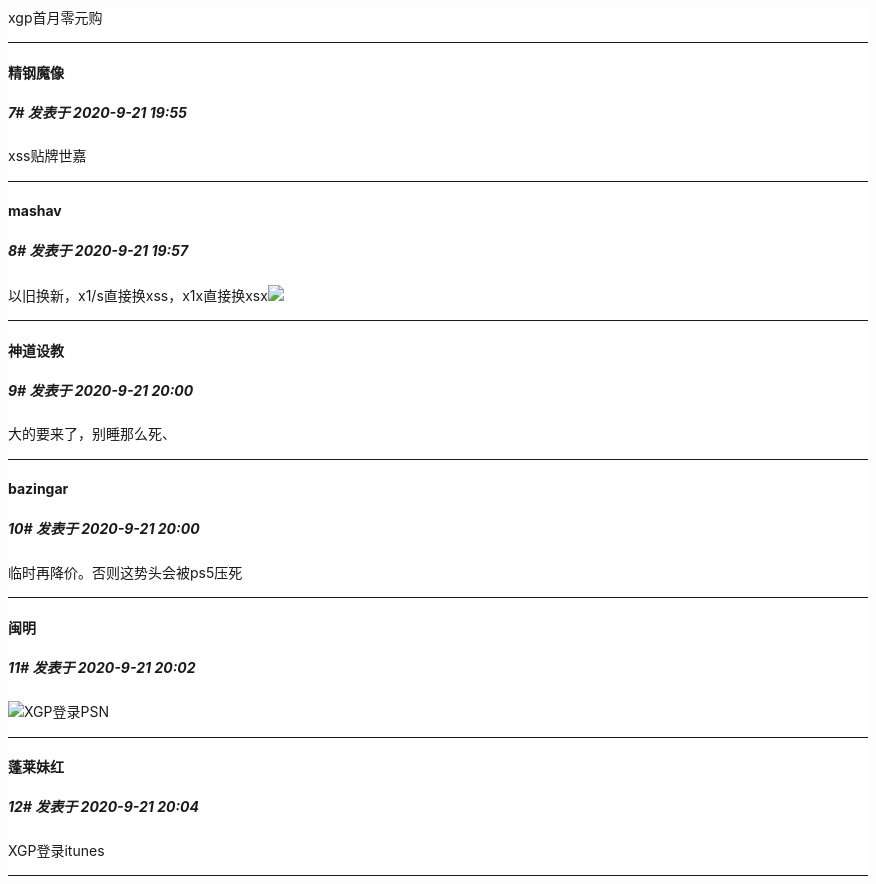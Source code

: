 
xgp首月零元购


-----

####  精钢魔像  
##### 7#       发表于 2020-9-21 19:55


xss贴牌世嘉


-----

####  mashav  
##### 8#       发表于 2020-9-21 19:57


以旧换新，x1/s直接换xss，x1x直接换xsx<img src="https://static.saraba1st.com/image/smiley/face2017/057.png" referrerpolicy="no-referrer">


-----

####  神道设教  
##### 9#       发表于 2020-9-21 20:00


大的要来了，别睡那么死、


-----

####  bazingar  
##### 10#       发表于 2020-9-21 20:00


临时再降价。否则这势头会被ps5压死


-----

####  闽明  
##### 11#       发表于 2020-9-21 20:02


<img src="https://static.saraba1st.com/image/smiley/face2017/048.png" referrerpolicy="no-referrer">XGP登录PSN


-----

####  蓬莱妹红  
##### 12#       发表于 2020-9-21 20:04


XGP登录itunes


-----
